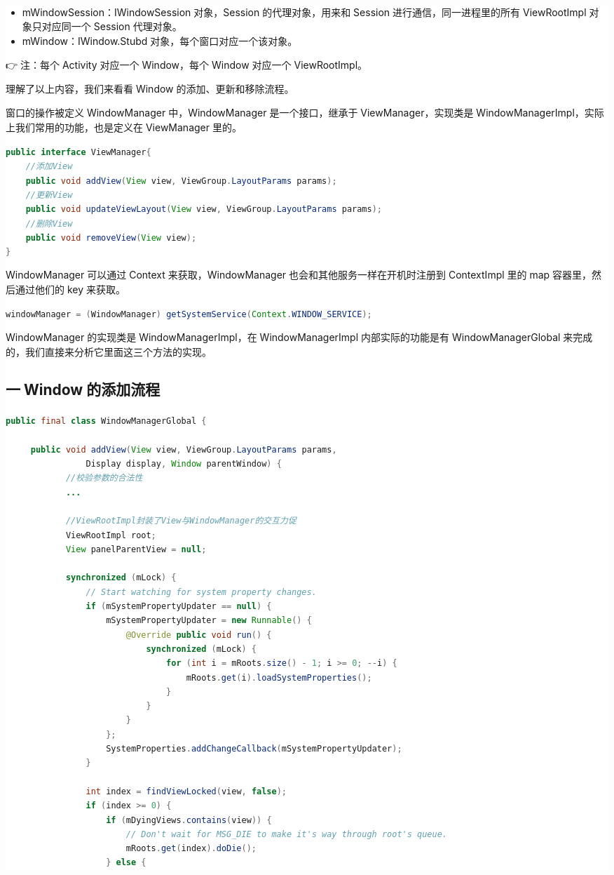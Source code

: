 - mWindowSession：IWindowSession 对象，Session 的代理对象，用来和 Session 进行通信，同一进程里的所有 ViewRootImpl 对象只对应同一个 Session 代理对象。
- mWindow：IWindow.Stubd 对象，每个窗口对应一个该对象。

👉 注：每个 Activity 对应一个 Window，每个 Window 对应一个 ViewRootImpl。

理解了以上内容，我们来看看 Window 的添加、更新和移除流程。

窗口的操作被定义 WindowManager 中，WindowManager 是一个接口，继承于 ViewManager，实现类是 WindowManagerImpl，实际上我们常用的功能，也是定义在 ViewManager 里的。

```java
public interface ViewManager{
    //添加View
    public void addView(View view, ViewGroup.LayoutParams params);
    //更新View
    public void updateViewLayout(View view, ViewGroup.LayoutParams params);
    //删除View
    public void removeView(View view);
}
```

WindowManager 可以通过 Context 来获取，WindowManager 也会和其他服务一样在开机时注册到 ContextImpl 里的 map 容器里，然后通过他们的 key 来获取。

```java
windowManager = (WindowManager) getSystemService(Context.WINDOW_SERVICE);
```

WindowManager 的实现类是 WindowManagerImpl，在 WindowManagerImpl 内部实际的功能是有 WindowManagerGlobal 来完成的，我们直接来分析它里面这三个方法的实现。

## 一 Window 的添加流程

```java
public final class WindowManagerGlobal {

     public void addView(View view, ViewGroup.LayoutParams params,
                Display display, Window parentWindow) {
            //校验参数的合法性
            ...

            //ViewRootImpl封装了View与WindowManager的交互力促
            ViewRootImpl root;
            View panelParentView = null;

            synchronized (mLock) {
                // Start watching for system property changes.
                if (mSystemPropertyUpdater == null) {
                    mSystemPropertyUpdater = new Runnable() {
                        @Override public void run() {
                            synchronized (mLock) {
                                for (int i = mRoots.size() - 1; i >= 0; --i) {
                                    mRoots.get(i).loadSystemProperties();
                                }
                            }
                        }
                    };
                    SystemProperties.addChangeCallback(mSystemPropertyUpdater);
                }

                int index = findViewLocked(view, false);
                if (index >= 0) {
                    if (mDyingViews.contains(view)) {
                        // Don't wait for MSG_DIE to make it's way through root's queue.
                        mRoots.get(index).doDie();
                    } else {
```